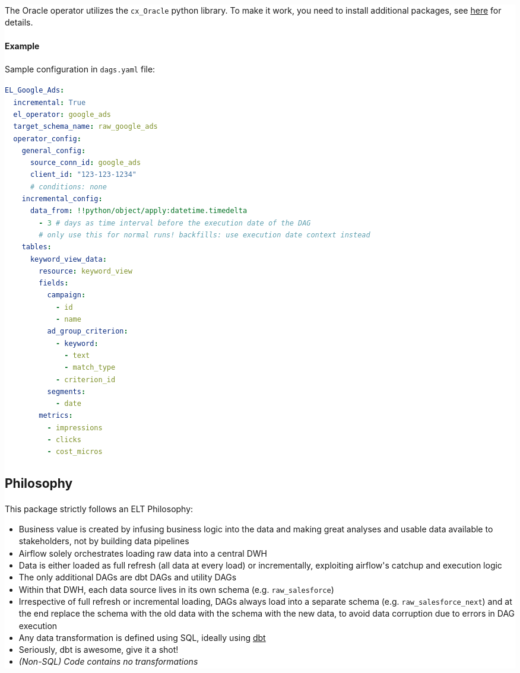 The Oracle operator utilizes the `cx_Oracle` python library. To make it work, you need to install additional packages, see [here](https://cx-oracle.readthedocs.io/en/latest/user_guide/installation.html#installing-cx-oracle-on-linux) for details.

#### Example

Sample configuration in `dags.yaml` file:
```yaml
EL_Google_Ads:
  incremental: True
  el_operator: google_ads
  target_schema_name: raw_google_ads
  operator_config:
    general_config:
      source_conn_id: google_ads
      client_id: "123-123-1234"
      # conditions: none
    incremental_config:
      data_from: !!python/object/apply:datetime.timedelta
        - 3 # days as time interval before the execution date of the DAG
        # only use this for normal runs! backfills: use execution date context instead
    tables:
      keyword_view_data:
        resource: keyword_view
        fields:
          campaign:
            - id
            - name
          ad_group_criterion:
            - keyword:
              - text
              - match_type
            - criterion_id
          segments:
            - date
        metrics:
          - impressions
          - clicks
          - cost_micros
```


## Philosophy

This package strictly follows an ELT Philosophy:
- Business value is created by infusing business logic into the data and making great analyses and usable data available to stakeholders, not by building data pipelines
- Airflow solely orchestrates loading raw data into a central DWH
- Data is either loaded as full refresh (all data at every load) or incrementally, exploiting airflow's catchup and execution logic
- The only additional DAGs are dbt DAGs and utility DAGs
- Within that DWH, each data source lives in its own schema (e.g. `raw_salesforce`)
- Irrespective of full refresh or incremental loading, DAGs always load into a separate schema (e.g. `raw_salesforce_next`) and at the end replace the schema with the old data with the schema with the new data, to avoid data corruption due to errors in DAG execution
- Any data transformation is defined using SQL, ideally using [dbt](https://github.com/fishtown-analytics/dbt)
- Seriously, dbt is awesome, give it a shot!
- *(Non-SQL) Code contains no transformations*
